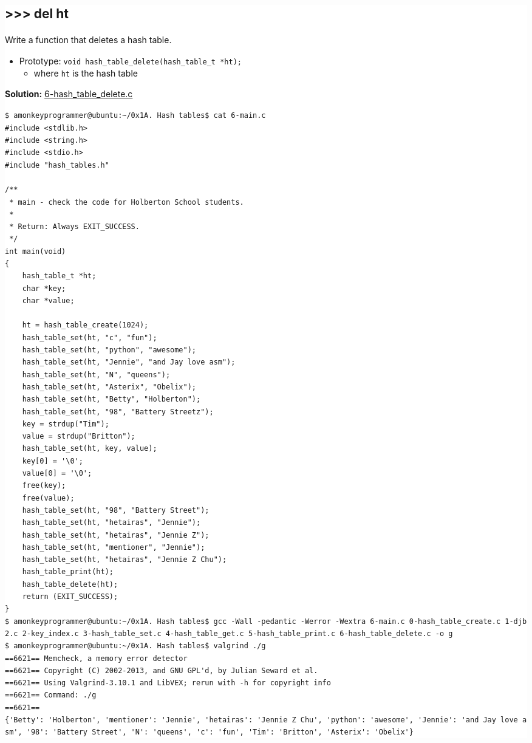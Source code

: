 ## >>> del ht

Write a function that deletes a hash table.

* Prototype: `void hash_table_delete(hash_table_t *ht);`
    * where `ht` is the hash table

**Solution:** [6-hash_table_delete.c](https://github.com/monoprosito/holbertonschool-low_level_programming/blob/master/0x1A-hash_tables/6-hash_table_delete.c)

```
$ amonkeyprogrammer@ubuntu:~/0x1A. Hash tables$ cat 6-main.c 
#include <stdlib.h>
#include <string.h>
#include <stdio.h>
#include "hash_tables.h"

/**
 * main - check the code for Holberton School students.
 *
 * Return: Always EXIT_SUCCESS.
 */
int main(void)
{
    hash_table_t *ht;
    char *key;
    char *value;

    ht = hash_table_create(1024);
    hash_table_set(ht, "c", "fun");
    hash_table_set(ht, "python", "awesome");
    hash_table_set(ht, "Jennie", "and Jay love asm");
    hash_table_set(ht, "N", "queens");
    hash_table_set(ht, "Asterix", "Obelix");
    hash_table_set(ht, "Betty", "Holberton");
    hash_table_set(ht, "98", "Battery Streetz");
    key = strdup("Tim");
    value = strdup("Britton");
    hash_table_set(ht, key, value);
    key[0] = '\0';
    value[0] = '\0';
    free(key);
    free(value);
    hash_table_set(ht, "98", "Battery Street"); 
    hash_table_set(ht, "hetairas", "Jennie");
    hash_table_set(ht, "hetairas", "Jennie Z");
    hash_table_set(ht, "mentioner", "Jennie");
    hash_table_set(ht, "hetairas", "Jennie Z Chu");
    hash_table_print(ht);
    hash_table_delete(ht);
    return (EXIT_SUCCESS);
}
$ amonkeyprogrammer@ubuntu:~/0x1A. Hash tables$ gcc -Wall -pedantic -Werror -Wextra 6-main.c 0-hash_table_create.c 1-djb2.c 2-key_index.c 3-hash_table_set.c 4-hash_table_get.c 5-hash_table_print.c 6-hash_table_delete.c -o g
$ amonkeyprogrammer@ubuntu:~/0x1A. Hash tables$ valgrind ./g
==6621== Memcheck, a memory error detector
==6621== Copyright (C) 2002-2013, and GNU GPL'd, by Julian Seward et al.
==6621== Using Valgrind-3.10.1 and LibVEX; rerun with -h for copyright info
==6621== Command: ./g
==6621== 
{'Betty': 'Holberton', 'mentioner': 'Jennie', 'hetairas': 'Jennie Z Chu', 'python': 'awesome', 'Jennie': 'and Jay love asm', '98': 'Battery Street', 'N': 'queens', 'c': 'fun', 'Tim': 'Britton', 'Asterix': 'Obelix'}
```